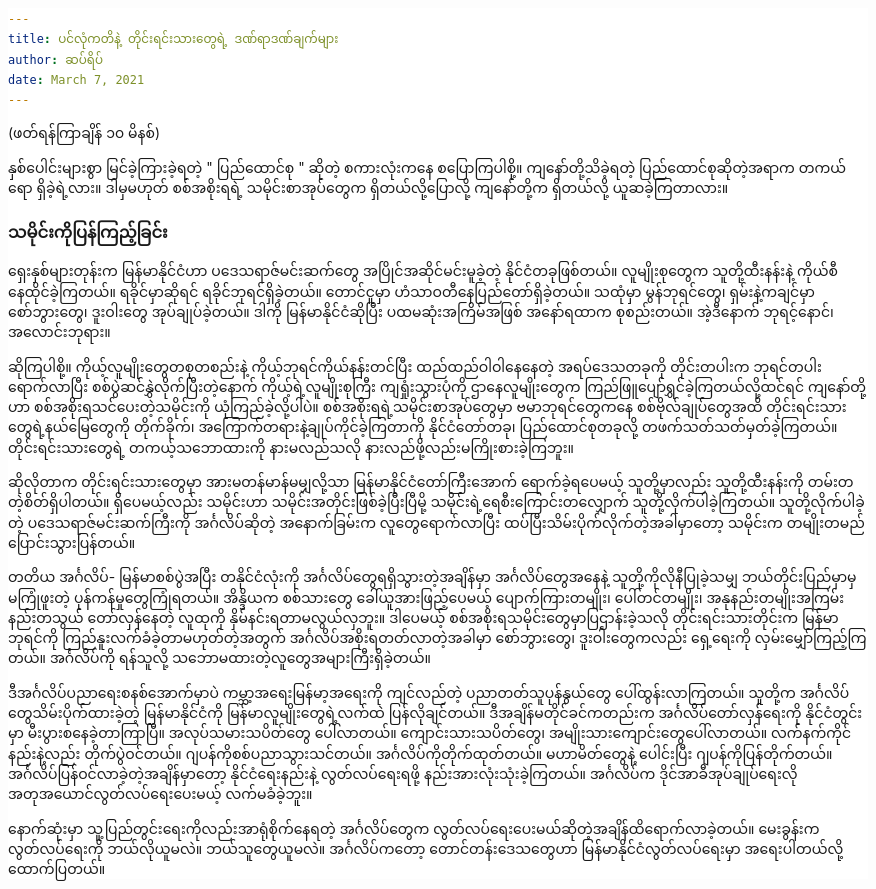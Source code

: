 ```yaml
---
title: ပင်လုံကတိနဲ့ တိုင်းရင်းသားတွေရဲ့ ဒဏ်ရာဒဏ်ချက်များ
author: ဆပ်ရိပ်
date: March 7, 2021
---
```


(ဖတ်ရန်ကြာချိန် ၁၀ မိနစ်)

နှစ်ပေါင်းများစွာ မြင်ခဲ့ကြားခဲ့ရတဲ့ " ပြည်ထောင်စု " ဆိုတဲ့ စကားလုံးကနေ စပြောကြပါစို့။ ကျနော်တို့သိခဲ့ရတဲ့ ပြည်ထောင်စုဆိုတဲ့အရာက တကယ်ရော ရှိခဲ့ရဲ့လား။ ဒါမှမဟုတ် စစ်အစိုးရရဲ့ သမိုင်းစာအုပ်တွေက ရှိတယ်လို့ပြောလို့ ကျနော်တို့က ရှိတယ်လို့ ယူဆခဲ့ကြတာလား။

### သမိုင်းကိုပြန်ကြည့်ခြင်း

ရှေးနှစ်များတုန်းက မြန်မာနိုင်ငံဟာ ပဒေသရာဇ်မင်းဆက်တွေ အပြိုင်အဆိုင်မင်းမူခဲ့တဲ့ နိုင်ငံတခုဖြစ်တယ်။ လူမျိုးစုတွေက သူတို့ထီးနန်းနဲ့ ကိုယ်စီနေထိုင်ခဲ့ကြတယ်။ ရခိုင်မှာဆိုရင် ရခိုင်ဘုရင်ရှိခဲ့တယ်။ တောင်ငူမှာ ဟံသာဝတီနေပြည်တော်ရှိခဲ့တယ်။ သထုံမှာ မွန်ဘုရင်တွေ၊ ရှမ်းနဲ့ကချင်မှာ စော်ဘွားတွေ၊ ဒူးဝါးတွေ အုပ်ချုပ်ခဲ့တယ်။ ဒါကို မြန်မာနိုင်ငံဆိုပြီး ပထမဆုံးအကြိမ်အဖြစ် အနော်ရထာက စုစည်းတယ်။ အဲ့ဒီနောက် ဘုရင့်နောင်၊ အလောင်းဘုရား။

ဆိုကြပါစို့။ ကိုယ့်လူမျိုးတွေတစုတစည်းနဲ့ ကိုယ့်ဘုရင်ကိုယ်နန်းတင်ပြီး ထည်ထည်ဝါဝါနေနေတဲ့ အရပ်ဒေသတခုကို တိုင်းတပါးက ဘုရင်တပါးရောက်လာပြီး စစ်ပွဲဆင်နွှဲလိုက်ပြီးတဲ့နောက် ကိုယ့်ရဲ့လူမျိုးစုကြီး ကျရှုံးသွားပုံကို ဌာနေလူမျိုးတွေက ကြည်ဖြူပျော်ရွှင်ခဲ့ကြတယ်လို့ထင်ရင် ကျနော်တို့ဟာ စစ်အစိုးရသင်ပေးတဲ့သမိုင်းကို ယုံကြည်ခဲ့လို့ပါပဲ။ စစ်အစိုးရရဲ့သမိုင်းစာအုပ်တွေမှာ ဗမာဘုရင်တွေကနေ စစ်ဗိုလ်ချုပ်တွေအထိ တိုင်းရင်းသားတွေရဲ့နယ်မြေတွေကို တိုက်ခိုက်၊ အကြောက်တရားနဲ့ချုပ်ကိုင်ခဲ့ကြတာကို နိုင်ငံတော်တခု၊ ပြည်ထောင်စုတခုလို့ တဖက်သတ်သတ်မှတ်ခဲ့ကြတယ်။တိုင်းရင်းသားတွေရဲ့ တကယ့်သဘောထားကို နားမလည်သလို နားလည်ဖို့လည်းမကြိုးစားခဲ့ကြဘူး။

ဆိုလိုတာက တိုင်းရင်းသားတွေမှာ အားမတန်မာန်မမျှလို့သာ မြန်မာနိုင်ငံတော်ကြီးအောက် ရောက်ခဲ့ရပေမယ့် သူတို့မှာလည်း သူတို့ထီးနန်းကို တမ်းတတဲ့စိတ်ရှိပါတယ်။ ရှိပေမယ့်လည်း သမိုင်းဟာ သမိုင်းအတိုင်းဖြစ်ခဲ့ပြီးပြီမို့ သမိုင်းရဲ့ရေစီးကြောင်းတလျှောက် သူတို့လိုက်ပါခဲ့ကြတယ်။ သူတို့လိုက်ပါခဲ့တဲ့ ပဒေသရာဇ်မင်းဆက်ကြီးကို အင်္ဂလိပ်ဆိုတဲ့ အနောက်ခြမ်းက လူတွေရောက်လာပြီး ထပ်ပြီးသိမ်းပိုက်လိုက်တဲ့အခါမှာတော့ သမိုင်းက တမျိုးတမည်ပြောင်းသွားပြန်တယ်။

တတိယ အင်္ဂလိပ်- မြန်မာစစ်ပွဲအပြီး တနိုင်ငံလုံးကို အင်္ဂလိပ်တွေရရှိသွားတဲ့အချိန်မှာ အင်္ဂလိပ်တွေအနေနဲ့ သူတို့ကိုလိုနီပြုခဲ့သမျှ ဘယ်တိုင်းပြည်မှာမှ မကြုံဖူးတဲ့ ပုန်ကန်မှုတွေကြုံရတယ်။ အိန္ဒိယက စစ်သားတွေ ခေါ်ယူအားဖြည့်ပေမယ့် ပျောက်ကြားတမျိုး၊ ပေါ်တင်တမျိုး၊ အနုနည်းတမျိုးအကြမ်းနည်းတသွယ် တော်လှန်နေတဲ့ လူထုကို နှိမ်နင်းရတာမလွယ်လှဘူး။ ဒါပေမယ့် စစ်အစိုးရသမိုင်းတွေမှာပြဌာန်းခဲ့သလို တိုင်းရင်းသားတိုင်းက မြန်မာဘုရင်ကို ကြည်နူးလက်ခံခဲ့တာမဟုတ်တဲ့အတွက် အင်္ဂလိပ်အစိုးရတတ်လာတဲ့အခါမှာ စော်ဘွားတွေ၊ ဒူးဝါးတွေကလည်း ရှေ့ရေးကို လှမ်းမျှော်ကြည့်ကြတယ်။ အင်္ဂလိပ်ကို ရန်သူလို့ သဘောမထားတဲ့လူတွေအများကြီးရှိခဲ့တယ်။

ဒီအင်္ဂလိပ်ပညာရေးစနစ်အောက်မှာပဲ ကမ္ဘာ့အရေးမြန်မာ့အရေးကို ကျင်လည်တဲ့ ပညာတတ်သူပုန်နွယ်တွေ ပေါ်ထွန်းလာကြတယ်။ သူတို့က အင်္ဂလိပ်တွေသိမ်းပိုက်ထားခဲ့တဲ့ မြန်မာနိုင်ငံကို မြန်မာလူမျိုးတွေရဲ့လက်ထဲ ပြန်လိုချင်တယ်။ ဒီအချိန်မတိုင်ခင်ကတည်းက အင်္ဂလိပ်တော်လှန်ရေးကို နိုင်ငံတွင်းမှာ မီးပွားစနေခဲ့တာကြာပြီ။ အလုပ်သမားသပိတ်တွေ ပေါ်လာတယ်။ ကျောင်းသားသပိတ်တွေ၊ အမျိုးသားကျောင်းတွေပေါ်လာတယ်။ လက်နက်ကိုင်နည်းနဲ့လည်း တိုက်ပွဲဝင်တယ်။ ဂျပန်ကိုစစ်ပညာသွားသင်တယ်။ အင်္ဂလိပ်ကိုတိုက်ထုတ်တယ်။ မဟာမိတ်တွေနဲ့ ပေါင်းပြီး ဂျပန်ကိုပြန်တိုက်တယ်။ အင်္ဂလိပ်ပြန်ဝင်လာခဲ့တဲ့အချိန်မှာတော့ နိုင်ငံရေးနည်းနဲ့ လွတ်လပ်ရေးရဖို့ နည်းအားလုံးသုံးခဲ့ကြတယ်။ အင်္ဂလိပ်က ဒိုင်အာခီအုပ်ချုပ်ရေးလို အတုအယောင်လွတ်လပ်ရေးပေးမယ့် လက်မခံခဲ့ဘူး။

နောက်ဆုံးမှာ သူ့ပြည်တွင်းရေးကိုလည်းအာရုံစိုက်နေရတဲ့ အင်္ဂလိပ်တွေက လွတ်လပ်ရေးပေးမယ်ဆိုတဲ့အချိန်ထိရောက်လာခဲ့တယ်။ မေးခွန်းက လွတ်လပ်ရေးကို ဘယ်လိုယူမလဲ။ ဘယ်သူတွေယူမလဲ။ အင်္ဂလိပ်ကတော့ တောင်တန်းဒေသတွေဟာ မြန်မာနိုင်ငံလွတ်လပ်ရေးမှာ အရေးပါတယ်လို့ ထောက်ပြတယ်။
